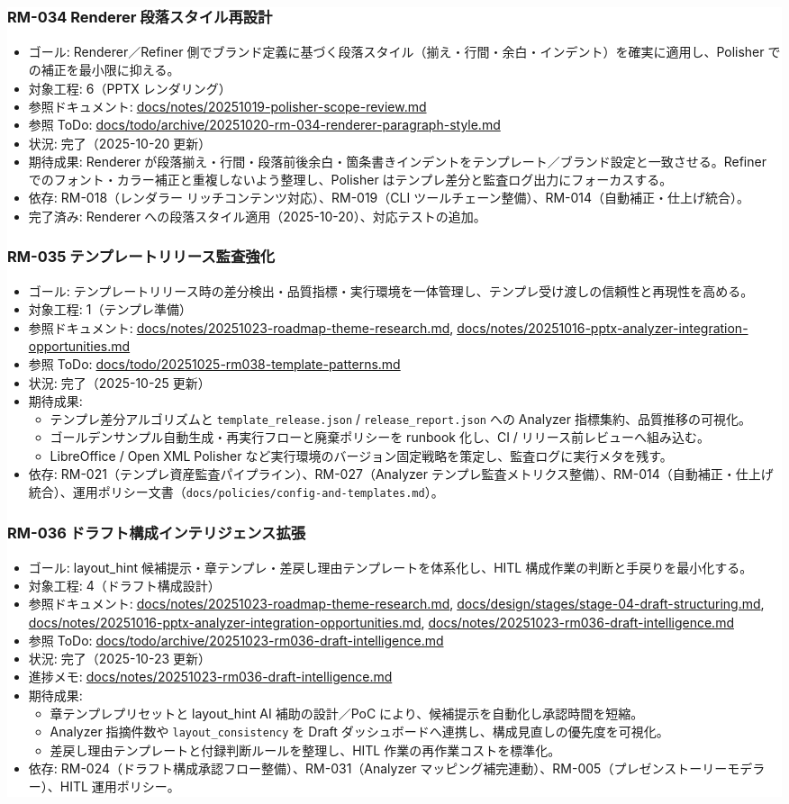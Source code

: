 <a id="rm-034"></a>
### RM-034 Renderer 段落スタイル再設計
- ゴール: Renderer／Refiner 側でブランド定義に基づく段落スタイル（揃え・行間・余白・インデント）を確実に適用し、Polisher での補正を最小限に抑える。
- 対象工程: 6（PPTX レンダリング）
- 参照ドキュメント: [docs/notes/20251019-polisher-scope-review.md](../notes/20251019-polisher-scope-review.md)
- 参照 ToDo: [docs/todo/archive/20251020-rm-034-renderer-paragraph-style.md](../todo/archive/20251020-rm-034-renderer-paragraph-style.md)
- 状況: 完了（2025-10-20 更新）
- 期待成果: Renderer が段落揃え・行間・段落前後余白・箇条書きインデントをテンプレート／ブランド設定と一致させる。Refiner でのフォント・カラー補正と重複しないよう整理し、Polisher はテンプレ差分と監査ログ出力にフォーカスする。
- 依存: RM-018（レンダラー リッチコンテンツ対応）、RM-019（CLI ツールチェーン整備）、RM-014（自動補正・仕上げ統合）。
- 完了済み: Renderer への段落スタイル適用（2025-10-20）、対応テストの追加。

<a id="rm-035"></a>
### RM-035 テンプレートリリース監査強化
- ゴール: テンプレートリリース時の差分検出・品質指標・実行環境を一体管理し、テンプレ受け渡しの信頼性と再現性を高める。
- 対象工程: 1（テンプレ準備）
- 参照ドキュメント: [docs/notes/20251023-roadmap-theme-research.md](../notes/20251023-roadmap-theme-research.md), [docs/notes/20251016-pptx-analyzer-integration-opportunities.md](../notes/20251016-pptx-analyzer-integration-opportunities.md)
- 参照 ToDo: [docs/todo/20251025-rm038-template-patterns.md](../todo/20251025-rm038-template-patterns.md)
- 状況: 完了（2025-10-25 更新）
- 期待成果:
  - テンプレ差分アルゴリズムと `template_release.json` / `release_report.json` への Analyzer 指標集約、品質推移の可視化。
  - ゴールデンサンプル自動生成・再実行フローと廃棄ポリシーを runbook 化し、CI / リリース前レビューへ組み込む。
  - LibreOffice / Open XML Polisher など実行環境のバージョン固定戦略を策定し、監査ログに実行メタを残す。
- 依存: RM-021（テンプレ資産監査パイプライン）、RM-027（Analyzer テンプレ監査メトリクス整備）、RM-014（自動補正・仕上げ統合）、運用ポリシー文書（`docs/policies/config-and-templates.md`）。

<a id="rm-036"></a>
### RM-036 ドラフト構成インテリジェンス拡張
- ゴール: layout_hint 候補提示・章テンプレ・差戻し理由テンプレートを体系化し、HITL 構成作業の判断と手戻りを最小化する。
- 対象工程: 4（ドラフト構成設計）
- 参照ドキュメント: [docs/notes/20251023-roadmap-theme-research.md](../notes/20251023-roadmap-theme-research.md), [docs/design/stages/stage-04-draft-structuring.md](../design/stages/stage-04-draft-structuring.md), [docs/notes/20251016-pptx-analyzer-integration-opportunities.md](../notes/20251016-pptx-analyzer-integration-opportunities.md), [docs/notes/20251023-rm036-draft-intelligence.md](../notes/20251023-rm036-draft-intelligence.md)
- 参照 ToDo: [docs/todo/archive/20251023-rm036-draft-intelligence.md](../todo/archive/20251023-rm036-draft-intelligence.md)
- 状況: 完了（2025-10-23 更新）
- 進捗メモ: [docs/notes/20251023-rm036-draft-intelligence.md](../notes/20251023-rm036-draft-intelligence.md)
- 期待成果:
  - 章テンプレプリセットと layout_hint AI 補助の設計／PoC により、候補提示を自動化し承認時間を短縮。
  - Analyzer 指摘件数や `layout_consistency` を Draft ダッシュボードへ連携し、構成見直しの優先度を可視化。
  - 差戻し理由テンプレートと付録判断ルールを整理し、HITL 作業の再作業コストを標準化。
- 依存: RM-024（ドラフト構成承認フロー整備）、RM-031（Analyzer マッピング補完連動）、RM-005（プレゼンストーリーモデラー）、HITL 運用ポリシー。
